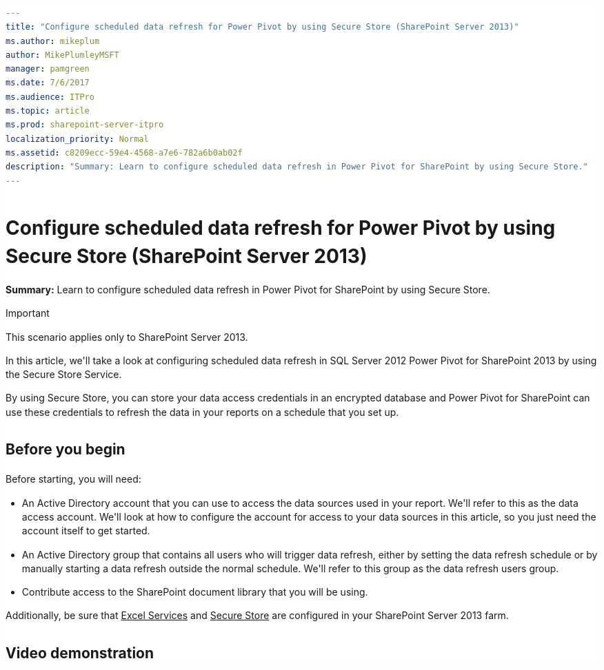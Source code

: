 ```yaml
---
title: "Configure scheduled data refresh for Power Pivot by using Secure Store (SharePoint Server 2013)"
ms.author: mikeplum
author: MikePlumleyMSFT
manager: pamgreen
ms.date: 7/6/2017
ms.audience: ITPro
ms.topic: article
ms.prod: sharepoint-server-itpro
localization_priority: Normal
ms.assetid: c8209ecc-59e4-4568-a7e6-782a6b0ab02f
description: "Summary: Learn to configure scheduled data refresh in Power Pivot for SharePoint by using Secure Store."
---
```


# Configure scheduled data refresh for Power Pivot by using Secure Store (SharePoint Server 2013)

 **Summary:** Learn to configure scheduled data refresh in Power Pivot for SharePoint by using Secure Store. 
  
> [!IMPORTANT]
> This scenario applies only to SharePoint Server 2013. 
  
In this article, we'll take a look at configuring scheduled data refresh in SQL Server 2012 Power Pivot for SharePoint 2013 by using the Secure Store Service.
  
By using Secure Store, you can store your data access credentials in an encrypted database and Power Pivot for SharePoint can use these credentials to refresh the data in your reports on a schedule that you set up.
  
## Before you begin
<a name="begin"> </a>

Before starting, you will need:
  
- An Active Directory account that you can use to access the data sources used in your report. We'll refer to this as the data access account. We'll look at how to configure the account for access to your data sources in this article, so you just need the account itself to get started.
    
- An Active Directory group that contains all users who will trigger data refresh, either by setting the data refresh schedule or by manually starting a data refresh outside the normal schedule. We'll refer to this group as the data refresh users group.
    
- Contribute access to the SharePoint document library that you will be using.
    
Additionally, be sure that [Excel Services](excel-services-overview.md) and [Secure Store](http://technet.microsoft.com/library/e1196de0-1eb9-4c50-aeca-93e0eba7be0d%28Office.14%29.aspx) are configured in your SharePoint Server 2013 farm. 
  
## Video demonstration
<a name="VideoDemonstration"> </a>
